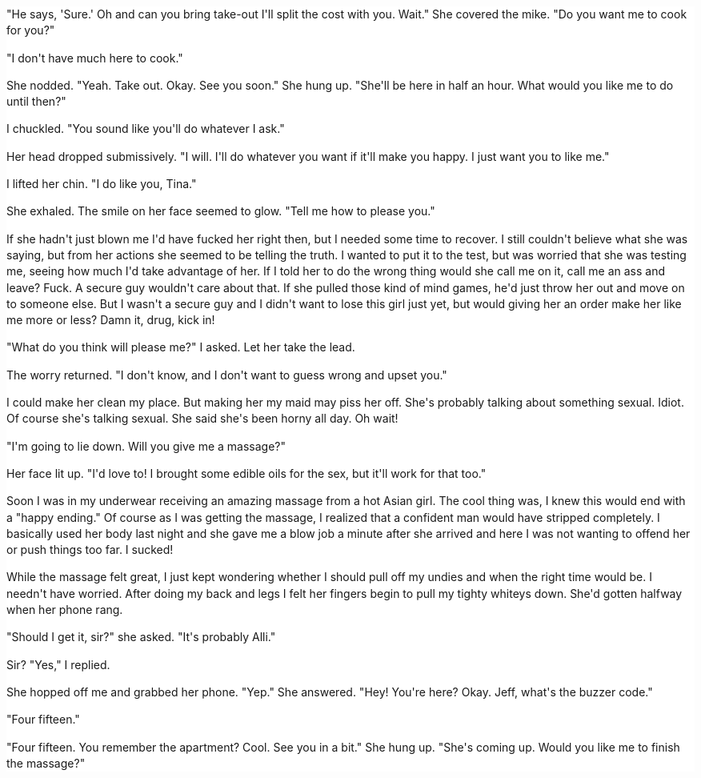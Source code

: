 "He says, 'Sure.' Oh and can you bring take-out I'll split the cost with you. Wait." She covered the mike. "Do you want me to cook for you?" 

"I don't have much here to cook." 

She nodded. "Yeah. Take out. Okay. See you soon." She hung up. "She'll be here in half an hour. What would you like me to do until then?" 

I chuckled. "You sound like you'll do whatever I ask." 

Her head dropped submissively. "I will. I'll do whatever you want if it'll make you happy. I just want you to like me." 

I lifted her chin. "I do like you, Tina." 

She exhaled. The smile on her face seemed to glow. "Tell me how to please you." 

If she hadn't just blown me I'd have fucked her right then, but I needed some time to recover. I still couldn't believe what she was saying, but from her actions she seemed to be telling the truth. I wanted to put it to the test, but was worried that she was testing me, seeing how much I'd take advantage of her. If I told her to do the wrong thing would she call me on it, call me an ass and leave? Fuck. A secure guy wouldn't care about that. If she pulled those kind of mind games, he'd just throw her out and move on to someone else. But I wasn't a secure guy and I didn't want to lose this girl just yet, but would giving her an order make her like me more or less? Damn it, drug, kick in! 

"What do you think will please me?" I asked. Let her take the lead. 

The worry returned. "I don't know, and I don't want to guess wrong and upset you." 

I could make her clean my place. But making her my maid may piss her off. She's probably talking about something sexual. Idiot. Of course she's talking sexual. She said she's been horny all day. Oh wait! 

"I'm going to lie down. Will you give me a massage?" 

Her face lit up. "I'd love to! I brought some edible oils for the sex, but it'll work for that too." 

Soon I was in my underwear receiving an amazing massage from a hot Asian girl. The cool thing was, I knew this would end with a "happy ending." Of course as I was getting the massage, I realized that a confident man would have stripped completely. I basically used her body last night and she gave me a blow job a minute after she arrived and here I was not wanting to offend her or push things too far. I sucked! 

While the massage felt great, I just kept wondering whether I should pull off my undies and when the right time would be. I needn't have worried. After doing my back and legs I felt her fingers begin to pull my tighty whiteys down. She'd gotten halfway when her phone rang. 

"Should I get it, sir?" she asked. "It's probably Alli." 

Sir? "Yes," I replied. 

She hopped off me and grabbed her phone. "Yep." She answered. "Hey! You're here? Okay. Jeff, what's the buzzer code." 

"Four fifteen." 

"Four fifteen. You remember the apartment? Cool. See you in a bit." She hung up. "She's coming up. Would you like me to finish the massage?" 
